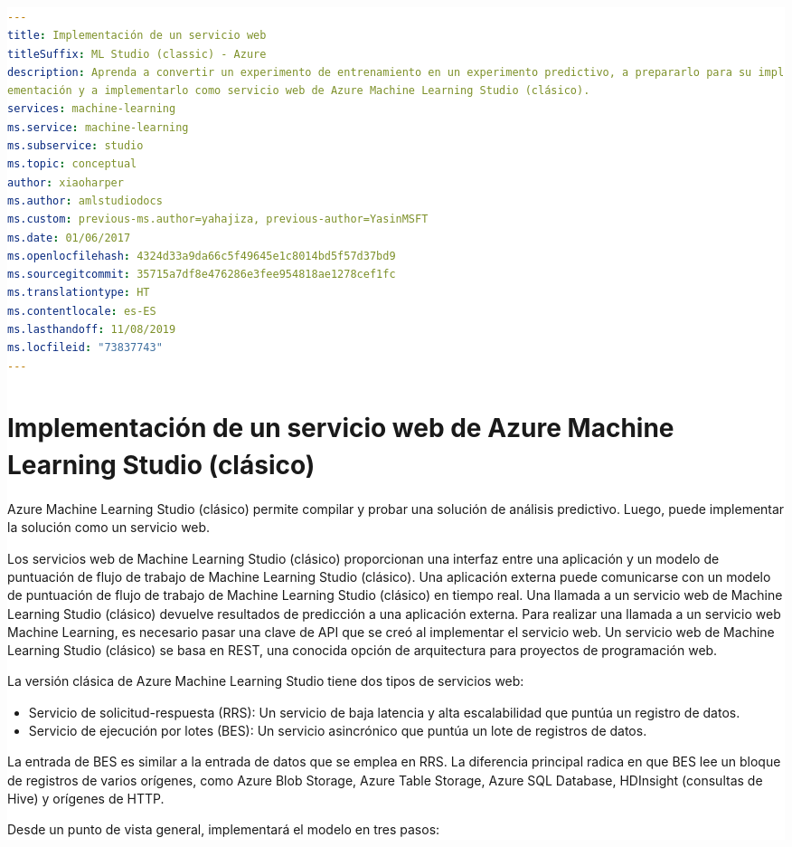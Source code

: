 ```yaml
---
title: Implementación de un servicio web
titleSuffix: ML Studio (classic) - Azure
description: Aprenda a convertir un experimento de entrenamiento en un experimento predictivo, a prepararlo para su implementación y a implementarlo como servicio web de Azure Machine Learning Studio (clásico).
services: machine-learning
ms.service: machine-learning
ms.subservice: studio
ms.topic: conceptual
author: xiaoharper
ms.author: amlstudiodocs
ms.custom: previous-ms.author=yahajiza, previous-author=YasinMSFT
ms.date: 01/06/2017
ms.openlocfilehash: 4324d33a9da66c5f49645e1c8014bd5f57d37bd9
ms.sourcegitcommit: 35715a7df8e476286e3fee954818ae1278cef1fc
ms.translationtype: HT
ms.contentlocale: es-ES
ms.lasthandoff: 11/08/2019
ms.locfileid: "73837743"
---
```

# <a name="deploy-an-azure-machine-learning-studio-classic-web-service"></a>Implementación de un servicio web de Azure Machine Learning Studio (clásico)

Azure Machine Learning Studio (clásico) permite compilar y probar una solución de análisis predictivo. Luego, puede implementar la solución como un servicio web.

Los servicios web de Machine Learning Studio (clásico) proporcionan una interfaz entre una aplicación y un modelo de puntuación de flujo de trabajo de Machine Learning Studio (clásico). Una aplicación externa puede comunicarse con un modelo de puntuación de flujo de trabajo de Machine Learning Studio (clásico) en tiempo real. Una llamada a un servicio web de Machine Learning Studio (clásico) devuelve resultados de predicción a una aplicación externa. Para realizar una llamada a un servicio web Machine Learning, es necesario pasar una clave de API que se creó al implementar el servicio web. Un servicio web de Machine Learning Studio (clásico) se basa en REST, una conocida opción de arquitectura para proyectos de programación web.

La versión clásica de Azure Machine Learning Studio tiene dos tipos de servicios web:

* Servicio de solicitud-respuesta (RRS): Un servicio de baja latencia y alta escalabilidad que puntúa un registro de datos.
* Servicio de ejecución por lotes (BES): Un servicio asincrónico que puntúa un lote de registros de datos.

La entrada de BES es similar a la entrada de datos que se emplea en RRS. La diferencia principal radica en que BES lee un bloque de registros de varios orígenes, como Azure Blob Storage, Azure Table Storage, Azure SQL Database, HDInsight (consultas de Hive) y orígenes de HTTP.

Desde un punto de vista general, implementará el modelo en tres pasos:
